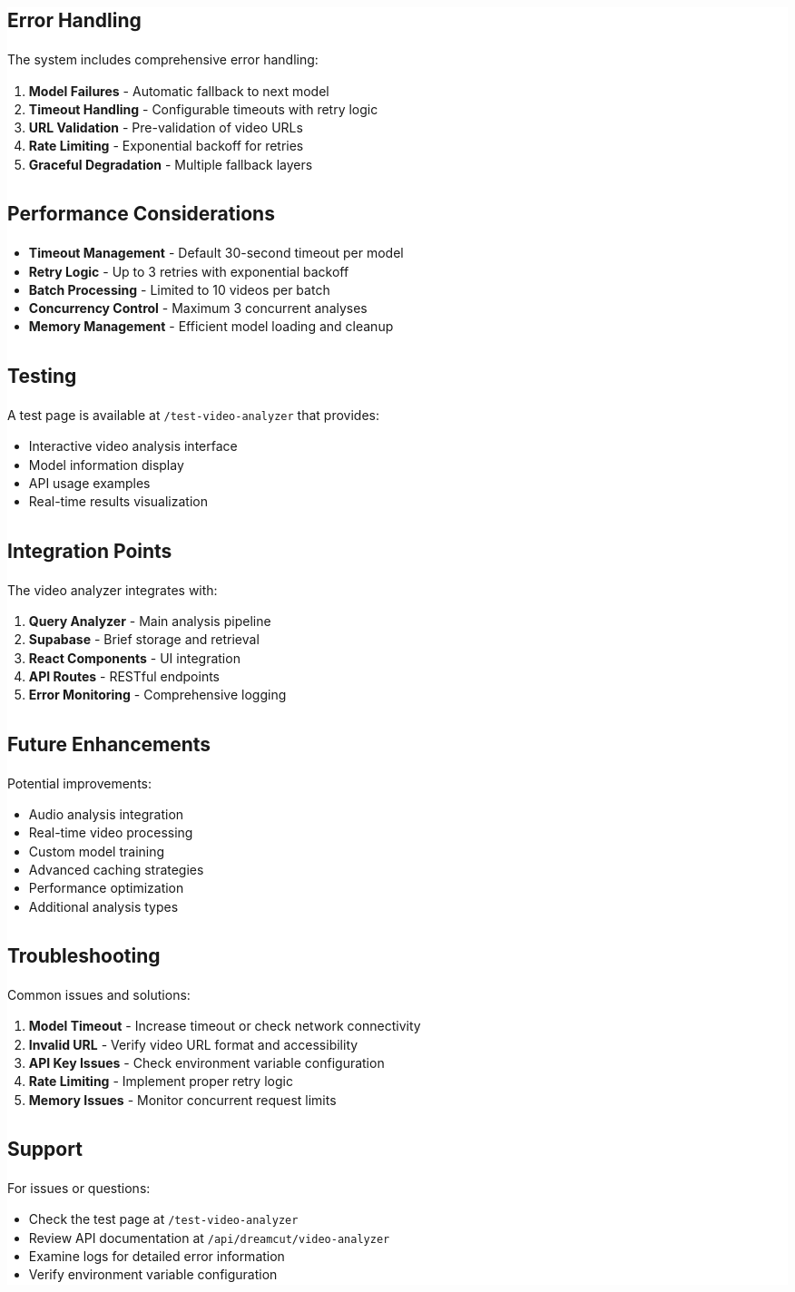 ## Error Handling

The system includes comprehensive error handling:

1. **Model Failures** - Automatic fallback to next model
2. **Timeout Handling** - Configurable timeouts with retry logic
3. **URL Validation** - Pre-validation of video URLs
4. **Rate Limiting** - Exponential backoff for retries
5. **Graceful Degradation** - Multiple fallback layers

## Performance Considerations

- **Timeout Management** - Default 30-second timeout per model
- **Retry Logic** - Up to 3 retries with exponential backoff
- **Batch Processing** - Limited to 10 videos per batch
- **Concurrency Control** - Maximum 3 concurrent analyses
- **Memory Management** - Efficient model loading and cleanup

## Testing

A test page is available at `/test-video-analyzer` that provides:
- Interactive video analysis interface
- Model information display
- API usage examples
- Real-time results visualization

## Integration Points

The video analyzer integrates with:

1. **Query Analyzer** - Main analysis pipeline
2. **Supabase** - Brief storage and retrieval
3. **React Components** - UI integration
4. **API Routes** - RESTful endpoints
5. **Error Monitoring** - Comprehensive logging

## Future Enhancements

Potential improvements:
- Audio analysis integration
- Real-time video processing
- Custom model training
- Advanced caching strategies
- Performance optimization
- Additional analysis types

## Troubleshooting

Common issues and solutions:

1. **Model Timeout** - Increase timeout or check network connectivity
2. **Invalid URL** - Verify video URL format and accessibility
3. **API Key Issues** - Check environment variable configuration
4. **Rate Limiting** - Implement proper retry logic
5. **Memory Issues** - Monitor concurrent request limits

## Support

For issues or questions:
- Check the test page at `/test-video-analyzer`
- Review API documentation at `/api/dreamcut/video-analyzer`
- Examine logs for detailed error information
- Verify environment variable configuration
